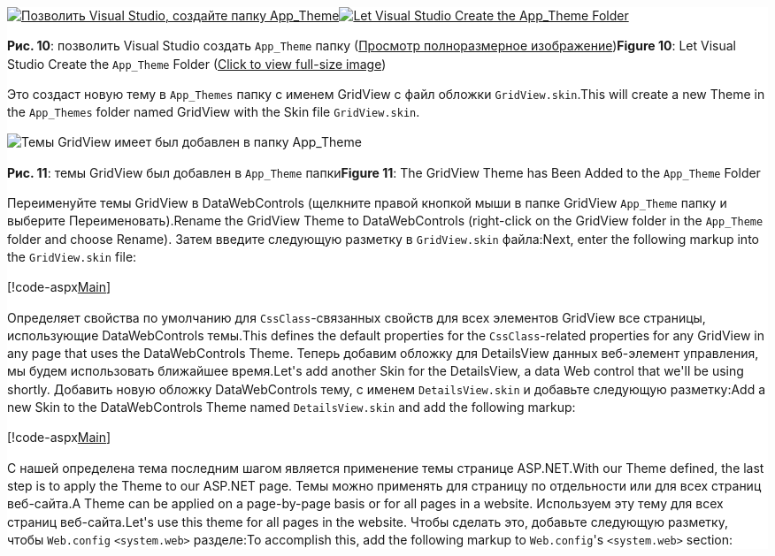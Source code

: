 
<span data-ttu-id="fafa2-191">[![Позволить Visual Studio, создайте папку App_Theme](displaying-data-with-the-objectdatasource-vb/_static/image27.png)](displaying-data-with-the-objectdatasource-vb/_static/image26.png)</span><span class="sxs-lookup"><span data-stu-id="fafa2-191">[![Let Visual Studio Create the App_Theme Folder](displaying-data-with-the-objectdatasource-vb/_static/image27.png)](displaying-data-with-the-objectdatasource-vb/_static/image26.png)</span></span>

<span data-ttu-id="fafa2-192">**Рис. 10**: позволить Visual Studio создать `App_Theme` папку ([Просмотр полноразмерное изображение](displaying-data-with-the-objectdatasource-vb/_static/image28.png))</span><span class="sxs-lookup"><span data-stu-id="fafa2-192">**Figure 10**: Let Visual Studio Create the `App_Theme` Folder ([Click to view full-size image](displaying-data-with-the-objectdatasource-vb/_static/image28.png))</span></span>


<span data-ttu-id="fafa2-193">Это создаст новую тему в `App_Themes` папку с именем GridView с файл обложки `GridView.skin`.</span><span class="sxs-lookup"><span data-stu-id="fafa2-193">This will create a new Theme in the `App_Themes` folder named GridView with the Skin file `GridView.skin`.</span></span>


![Темы GridView имеет был добавлен в папку App_Theme](displaying-data-with-the-objectdatasource-vb/_static/image29.png)

<span data-ttu-id="fafa2-195">**Рис. 11**: темы GridView был добавлен в `App_Theme` папки</span><span class="sxs-lookup"><span data-stu-id="fafa2-195">**Figure 11**: The GridView Theme has Been Added to the `App_Theme` Folder</span></span>


<span data-ttu-id="fafa2-196">Переименуйте темы GridView в DataWebControls (щелкните правой кнопкой мыши в папке GridView `App_Theme` папку и выберите Переименовать).</span><span class="sxs-lookup"><span data-stu-id="fafa2-196">Rename the GridView Theme to DataWebControls (right-click on the GridView folder in the `App_Theme` folder and choose Rename).</span></span> <span data-ttu-id="fafa2-197">Затем введите следующую разметку в `GridView.skin` файла:</span><span class="sxs-lookup"><span data-stu-id="fafa2-197">Next, enter the following markup into the `GridView.skin` file:</span></span>


[!code-aspx[Main](displaying-data-with-the-objectdatasource-vb/samples/sample3.aspx)]

<span data-ttu-id="fafa2-198">Определяет свойства по умолчанию для `CssClass`-связанных свойств для всех элементов GridView все страницы, использующие DataWebControls темы.</span><span class="sxs-lookup"><span data-stu-id="fafa2-198">This defines the default properties for the `CssClass`-related properties for any GridView in any page that uses the DataWebControls Theme.</span></span> <span data-ttu-id="fafa2-199">Теперь добавим обложку для DetailsView данных веб-элемент управления, мы будем использовать ближайшее время.</span><span class="sxs-lookup"><span data-stu-id="fafa2-199">Let's add another Skin for the DetailsView, a data Web control that we'll be using shortly.</span></span> <span data-ttu-id="fafa2-200">Добавить новую обложку DataWebControls тему, с именем `DetailsView.skin` и добавьте следующую разметку:</span><span class="sxs-lookup"><span data-stu-id="fafa2-200">Add a new Skin to the DataWebControls Theme named `DetailsView.skin` and add the following markup:</span></span>


[!code-aspx[Main](displaying-data-with-the-objectdatasource-vb/samples/sample4.aspx)]

<span data-ttu-id="fafa2-201">С нашей определена тема последним шагом является применение темы странице ASP.NET.</span><span class="sxs-lookup"><span data-stu-id="fafa2-201">With our Theme defined, the last step is to apply the Theme to our ASP.NET page.</span></span> <span data-ttu-id="fafa2-202">Темы можно применять для страницу по отдельности или для всех страниц веб-сайта.</span><span class="sxs-lookup"><span data-stu-id="fafa2-202">A Theme can be applied on a page-by-page basis or for all pages in a website.</span></span> <span data-ttu-id="fafa2-203">Используем эту тему для всех страниц веб-сайта.</span><span class="sxs-lookup"><span data-stu-id="fafa2-203">Let's use this theme for all pages in the website.</span></span> <span data-ttu-id="fafa2-204">Чтобы сделать это, добавьте следующую разметку, чтобы `Web.config` `<system.web>` разделе:</span><span class="sxs-lookup"><span data-stu-id="fafa2-204">To accomplish this, add the following markup to `Web.config`'s `<system.web>` section:</span></span>
